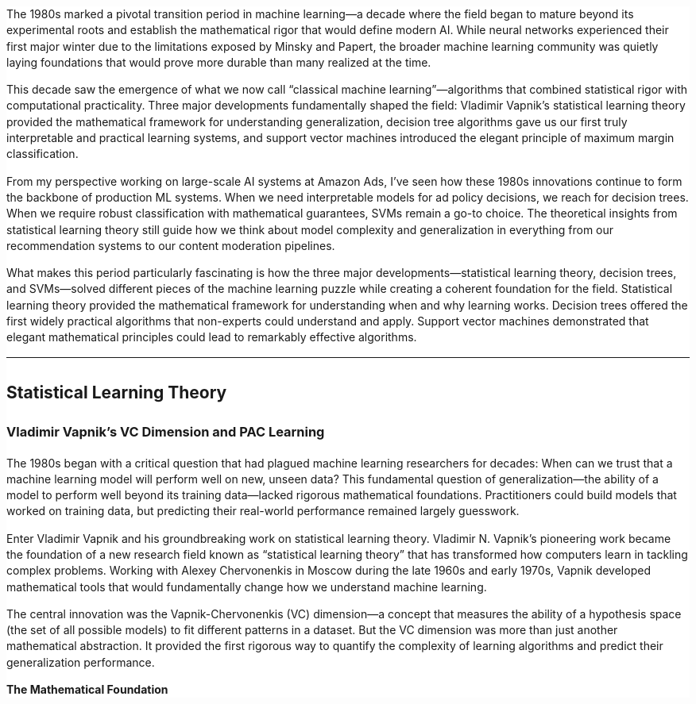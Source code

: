 
The 1980s marked a pivotal transition period in machine learning—a decade where the field began to mature beyond its experimental roots and establish the mathematical rigor that would define modern AI. While neural networks experienced their first major winter due to the limitations exposed by Minsky and Papert, the broader machine learning community was quietly laying foundations that would prove more durable than many realized at the time.

This decade saw the emergence of what we now call “classical machine learning”—algorithms that combined statistical rigor with computational practicality. Three major developments fundamentally shaped the field: Vladimir Vapnik’s statistical learning theory provided the mathematical framework for understanding generalization, decision tree algorithms gave us our first truly interpretable and practical learning systems, and support vector machines introduced the elegant principle of maximum margin classification.

From my perspective working on large-scale AI systems at Amazon Ads, I’ve seen how these 1980s innovations continue to form the backbone of production ML systems. When we need interpretable models for ad policy decisions, we reach for decision trees. When we require robust classification with mathematical guarantees, SVMs remain a go-to choice. The theoretical insights from statistical learning theory still guide how we think about model complexity and generalization in everything from our recommendation systems to our content moderation pipelines.

What makes this period particularly fascinating is how the three major developments—statistical learning theory, decision trees, and SVMs—solved different pieces of the machine learning puzzle while creating a coherent foundation for the field. Statistical learning theory provided the mathematical framework for understanding when and why learning works. Decision trees offered the first widely practical algorithms that non-experts could understand and apply. Support vector machines demonstrated that elegant mathematical principles could lead to remarkably effective algorithms.

-----

## **Statistical Learning Theory**

### **Vladimir Vapnik’s VC Dimension and PAC Learning**

The 1980s began with a critical question that had plagued machine learning researchers for decades: When can we trust that a machine learning model will perform well on new, unseen data? This fundamental question of generalization—the ability of a model to perform well beyond its training data—lacked rigorous mathematical foundations. Practitioners could build models that worked on training data, but predicting their real-world performance remained largely guesswork.

Enter Vladimir Vapnik and his groundbreaking work on statistical learning theory. Vladimir N. Vapnik’s pioneering work became the foundation of a new research field known as “statistical learning theory” that has transformed how computers learn in tackling complex problems. Working with Alexey Chervonenkis in Moscow during the late 1960s and early 1970s, Vapnik developed mathematical tools that would fundamentally change how we understand machine learning.

The central innovation was the Vapnik-Chervonenkis (VC) dimension—a concept that measures the ability of a hypothesis space (the set of all possible models) to fit different patterns in a dataset. But the VC dimension was more than just another mathematical abstraction. It provided the first rigorous way to quantify the complexity of learning algorithms and predict their generalization performance.

**The Mathematical Foundation**

